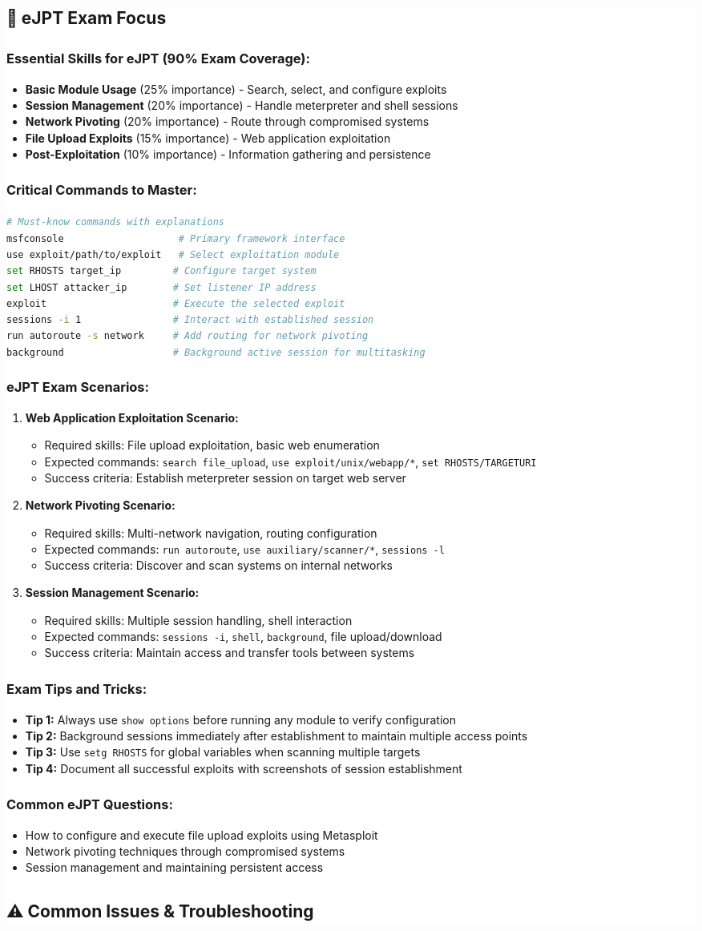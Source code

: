 ## 🎯 eJPT Exam Focus

### Essential Skills for eJPT (90% Exam Coverage):
- **Basic Module Usage** (25% importance) - Search, select, and configure exploits
- **Session Management** (20% importance) - Handle meterpreter and shell sessions
- **Network Pivoting** (20% importance) - Route through compromised systems
- **File Upload Exploits** (15% importance) - Web application exploitation
- **Post-Exploitation** (10% importance) - Information gathering and persistence

### Critical Commands to Master:
```bash
# Must-know commands with explanations
msfconsole                    # Primary framework interface
use exploit/path/to/exploit   # Select exploitation module
set RHOSTS target_ip         # Configure target system
set LHOST attacker_ip        # Set listener IP address
exploit                      # Execute the selected exploit
sessions -i 1                # Interact with established session
run autoroute -s network     # Add routing for network pivoting
background                   # Background active session for multitasking
```

### eJPT Exam Scenarios:
1. **Web Application Exploitation Scenario:**
   - Required skills: File upload exploitation, basic web enumeration
   - Expected commands: `search file_upload`, `use exploit/unix/webapp/*`, `set RHOSTS/TARGETURI`
   - Success criteria: Establish meterpreter session on target web server

2. **Network Pivoting Scenario:**
   - Required skills: Multi-network navigation, routing configuration
   - Expected commands: `run autoroute`, `use auxiliary/scanner/*`, `sessions -l`
   - Success criteria: Discover and scan systems on internal networks

3. **Session Management Scenario:**
   - Required skills: Multiple session handling, shell interaction
   - Expected commands: `sessions -i`, `shell`, `background`, file upload/download
   - Success criteria: Maintain access and transfer tools between systems

### Exam Tips and Tricks:
- **Tip 1:** Always use `show options` before running any module to verify configuration
- **Tip 2:** Background sessions immediately after establishment to maintain multiple access points
- **Tip 3:** Use `setg RHOSTS` for global variables when scanning multiple targets
- **Tip 4:** Document all successful exploits with screenshots of session establishment

### Common eJPT Questions:
- How to configure and execute file upload exploits using Metasploit
- Network pivoting techniques through compromised systems
- Session management and maintaining persistent access

## ⚠️ Common Issues & Troubleshooting
